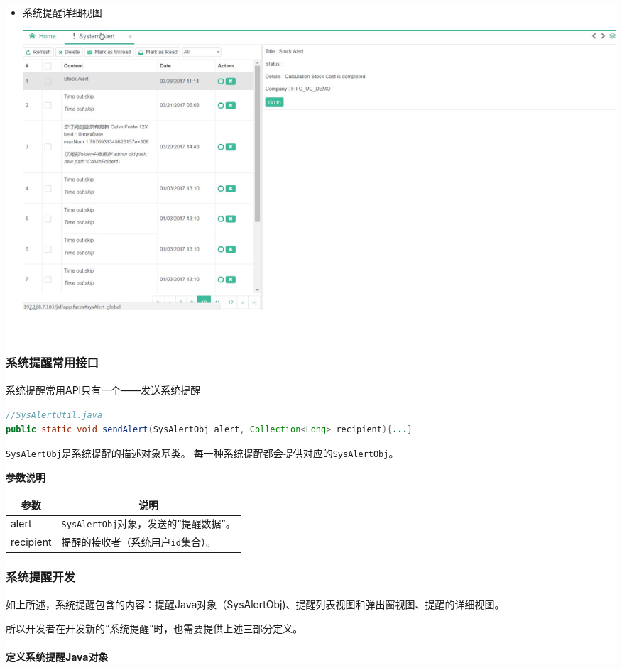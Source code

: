 * 系统提醒详细视图

  ![alertview](/assets/alertview.jpg)

  ​

### 系统提醒常用接口

系统提醒常用API只有一个——发送系统提醒

```java
//SysAlertUtil.java
public static void sendAlert(SysAlertObj alert, Collection<Long> recipient){...}
```

`SysAlertObj`是系统提醒的描述对象基类。 每一种系统提醒都会提供对应的`SysAlertObj`。

**参数说明**

| 参数        | 说明                         |
| --------- | -------------------------- |
| alert     | `SysAlertObj`对象，发送的“提醒数据”。 |
| recipient | 提醒的接收者（系统用户`id`集合）。        |



### 系统提醒开发

如上所述，系统提醒包含的内容：提醒Java对象（SysAlertObj)、提醒列表视图和弹出窗视图、提醒的详细视图。

所以开发者在开发新的“系统提醒”时，也需要提供上述三部分定义。

#### 定义系统提醒Java对象
